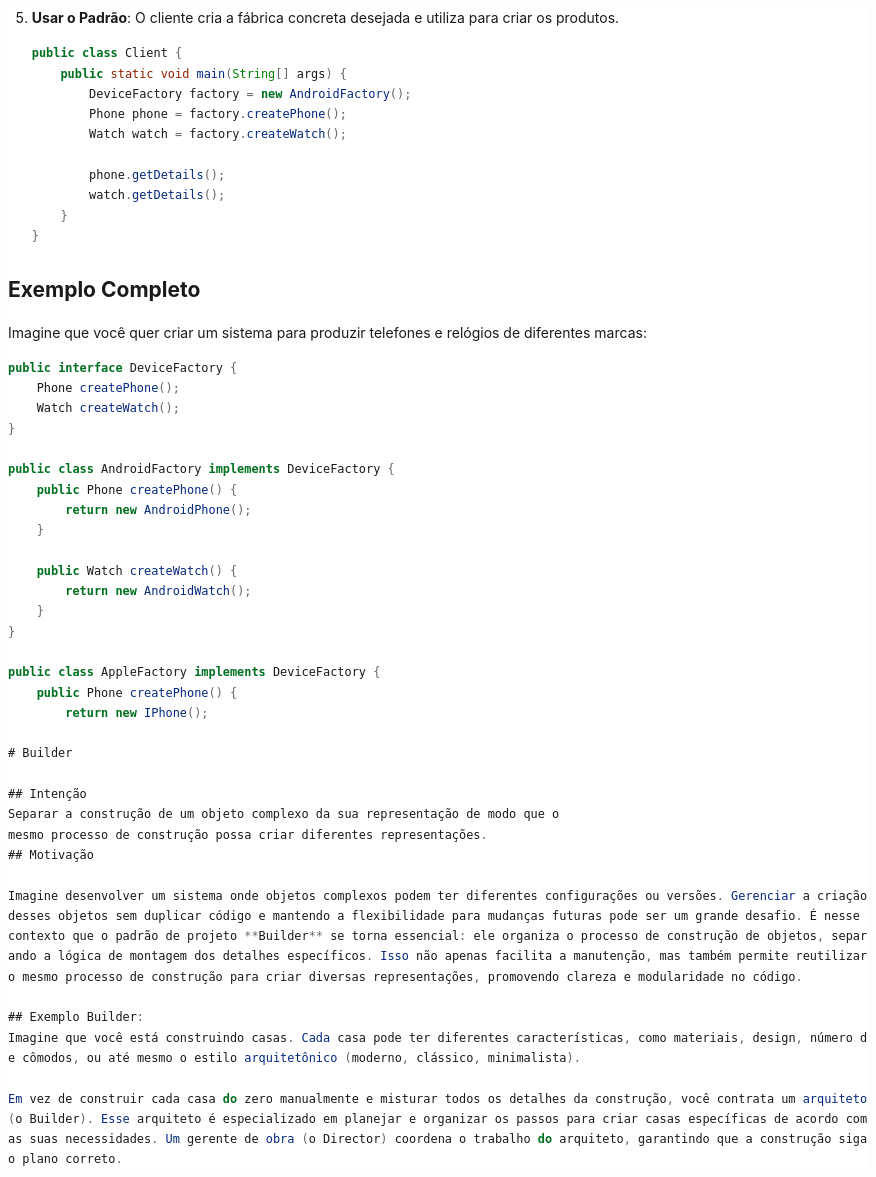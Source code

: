 5. **Usar o Padrão**: O cliente cria a fábrica concreta desejada e utiliza para criar os produtos.
   ```java
   public class Client {
       public static void main(String[] args) {
           DeviceFactory factory = new AndroidFactory();
           Phone phone = factory.createPhone();
           Watch watch = factory.createWatch();

           phone.getDetails();
           watch.getDetails();
       }
   }
   ```

## Exemplo Completo

Imagine que você quer criar um sistema para produzir telefones e relógios de diferentes marcas:

```java
public interface DeviceFactory {
    Phone createPhone();
    Watch createWatch();
}

public class AndroidFactory implements DeviceFactory {
    public Phone createPhone() {
        return new AndroidPhone();
    }

    public Watch createWatch() {
        return new AndroidWatch();
    }
}

public class AppleFactory implements DeviceFactory {
    public Phone createPhone() {
        return new IPhone();

# Builder

## Intenção
Separar a construção de um objeto complexo da sua representação de modo que o
mesmo processo de construção possa criar diferentes representações.
## Motivação 

Imagine desenvolver um sistema onde objetos complexos podem ter diferentes configurações ou versões. Gerenciar a criação desses objetos sem duplicar código e mantendo a flexibilidade para mudanças futuras pode ser um grande desafio. É nesse contexto que o padrão de projeto **Builder** se torna essencial: ele organiza o processo de construção de objetos, separando a lógica de montagem dos detalhes específicos. Isso não apenas facilita a manutenção, mas também permite reutilizar o mesmo processo de construção para criar diversas representações, promovendo clareza e modularidade no código.

## Exemplo Builder:
Imagine que você está construindo casas. Cada casa pode ter diferentes características, como materiais, design, número de cômodos, ou até mesmo o estilo arquitetônico (moderno, clássico, minimalista).

Em vez de construir cada casa do zero manualmente e misturar todos os detalhes da construção, você contrata um arquiteto (o Builder). Esse arquiteto é especializado em planejar e organizar os passos para criar casas específicas de acordo com as suas necessidades. Um gerente de obra (o Director) coordena o trabalho do arquiteto, garantindo que a construção siga o plano correto.


```